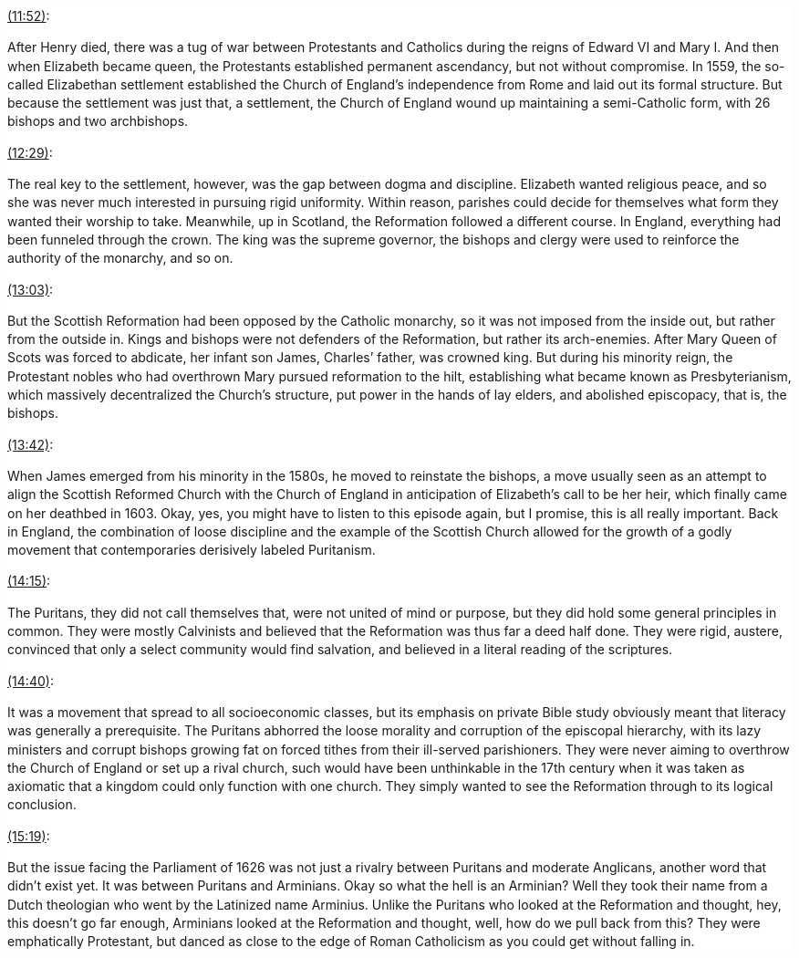 [(11:52)](#!):

After Henry died, there was a tug of war between Protestants and Catholics during the reigns of Edward VI and Mary I. And then when Elizabeth became queen, the Protestants established permanent ascendancy, but not without compromise. In 1559, the so-called Elizabethan settlement established the Church of England’s independence from Rome and laid out its formal structure. But because the settlement was just that, a settlement, the Church of England wound up maintaining a semi-Catholic form, with 26 bishops and two archbishops.

[(12:29)](#!):

The real key to the settlement, however, was the gap between dogma and discipline. Elizabeth wanted religious peace, and so she was never much interested in pursuing rigid uniformity. Within reason, parishes could decide for themselves what form they wanted their worship to take. Meanwhile, up in Scotland, the Reformation followed a different course. In England, everything had been funneled through the crown. The king was the supreme governor, the bishops and clergy were used to reinforce the authority of the monarchy, and so on.

[(13:03)](#!):

But the Scottish Reformation had been opposed by the Catholic monarchy, so it was not imposed from the inside out, but rather from the outside in. Kings and bishops were not defenders of the Reformation, but rather its arch-enemies. After Mary Queen of Scots was forced to abdicate, her infant son James, Charles’ father, was crowned king. But during his minority reign, the Protestant nobles who had overthrown Mary pursued reformation to the hilt, establishing what became known as Presbyterianism, which massively decentralized the Church’s structure, put power in the hands of lay elders, and abolished episcopacy, that is, the bishops.

[(13:42)](#!):

When James emerged from his minority in the 1580s, he moved to reinstate the bishops, a move usually seen as an attempt to align the Scottish Reformed Church with the Church of England in anticipation of Elizabeth’s call to be her heir, which finally came on her deathbed in 1603. Okay, yes, you might have to listen to this episode again, but I promise, this is all really important. Back in England, the combination of loose discipline and the example of the Scottish Church allowed for the growth of a godly movement that contemporaries derisively labeled Puritanism.

[(14:15)](#!):

The Puritans, they did not call themselves that, were not united of mind or purpose, but they did hold some general principles in common. They were mostly Calvinists and believed that the Reformation was thus far a deed half done. They were rigid, austere, convinced that only a select community would find salvation, and believed in a literal reading of the scriptures.

[(14:40)](#!):

It was a movement that spread to all socioeconomic classes, but its emphasis on private Bible study obviously meant that literacy was generally a prerequisite. The Puritans abhorred the loose morality and corruption of the episcopal hierarchy, with its lazy ministers and corrupt bishops growing fat on forced tithes from their ill-served parishioners. They were never aiming to overthrow the Church of England or set up a rival church, such would have been unthinkable in the 17th century when it was taken as axiomatic that a kingdom could only function with one church. They simply wanted to see the Reformation through to its logical conclusion.

[(15:19)](#!):

But the issue facing the Parliament of 1626 was not just a rivalry between Puritans and moderate Anglicans, another word that didn’t exist yet. It was between Puritans and Arminians. Okay so what the hell is an Arminian? Well they took their name from a Dutch theologian who went by the Latinized name Arminius. Unlike the Puritans who looked at the Reformation and thought, hey, this doesn’t go far enough, Arminians looked at the Reformation and thought, well, how do we pull back from this? They were emphatically Protestant, but danced as close to the edge of Roman Catholicism as you could get without falling in.
